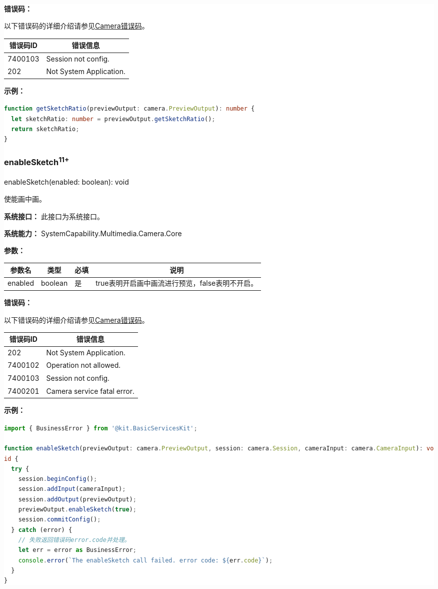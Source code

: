 **错误码：**

以下错误码的详细介绍请参见[Camera错误码](errorcode-camera.md)。

| 错误码ID         | 错误信息        |
| --------------- | --------------- |
| 7400103         |  Session not config.                      |
| 202             |  Not System Application.                  |

**示例：**

```ts
function getSketchRatio(previewOutput: camera.PreviewOutput): number {
  let sketchRatio: number = previewOutput.getSketchRatio();
  return sketchRatio;
}
```

### enableSketch<sup>11+</sup>

enableSketch(enabled: boolean): void

使能画中画。

**系统接口：** 此接口为系统接口。

**系统能力：** SystemCapability.Multimedia.Camera.Core

**参数：**

| 参数名     | 类型      | 必填 | 说明                       |
|---------|---------| ---- | ------------------------ |
| enabled | boolean | 是 | true表明开启画中画流进行预览，false表明不开启。|

**错误码：**

以下错误码的详细介绍请参见[Camera错误码](errorcode-camera.md)。

| 错误码ID     | 错误信息                        |
|-----------|-----------------------------|
| 202       | Not System Application.     |
| 7400102   | Operation not allowed.      |
| 7400103   | Session not config.         |
| 7400201   | Camera service fatal error. |

**示例：**

```ts
import { BusinessError } from '@kit.BasicServicesKit';

function enableSketch(previewOutput: camera.PreviewOutput, session: camera.Session, cameraInput: camera.CameraInput): void {
  try {
    session.beginConfig();
    session.addInput(cameraInput);
    session.addOutput(previewOutput);
    previewOutput.enableSketch(true);
    session.commitConfig();
  } catch (error) {
    // 失败返回错误码error.code并处理。
    let err = error as BusinessError;
    console.error(`The enableSketch call failed. error code: ${err.code}`);
  }
}
```
